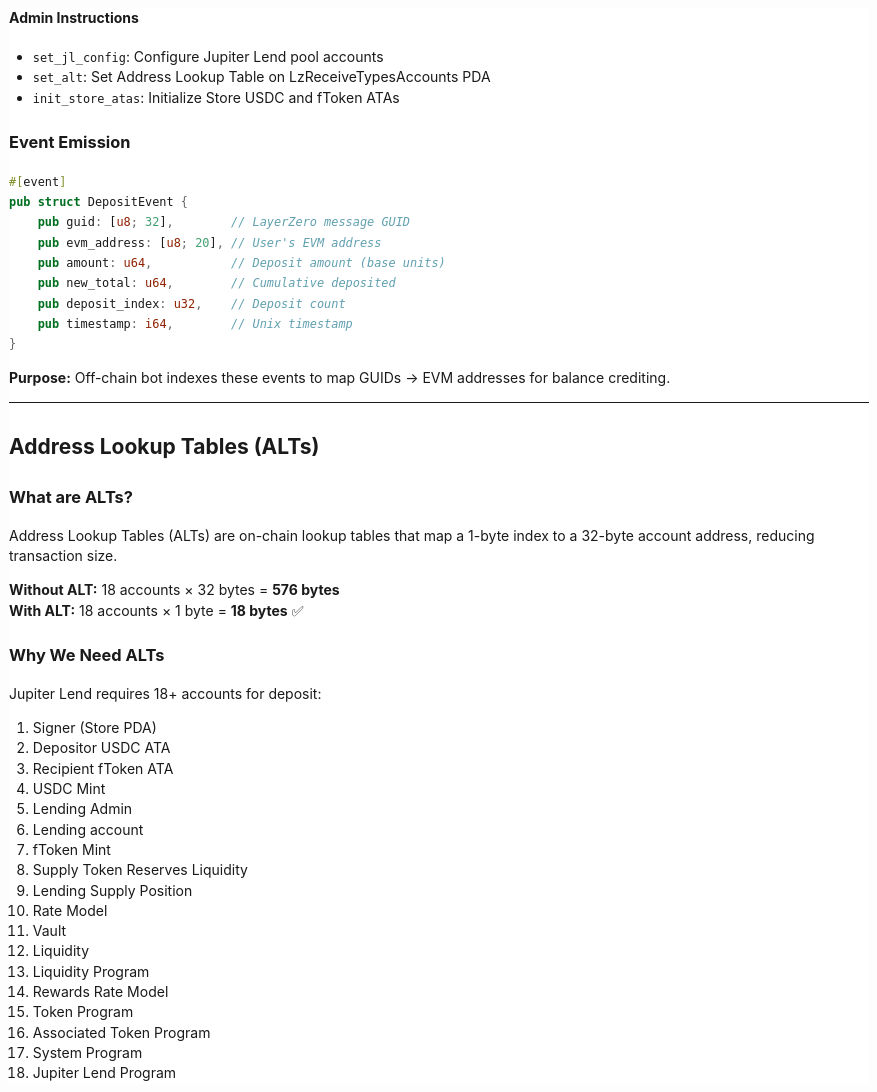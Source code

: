 #### Admin Instructions
- `set_jl_config`: Configure Jupiter Lend pool accounts
- `set_alt`: Set Address Lookup Table on LzReceiveTypesAccounts PDA
- `init_store_atas`: Initialize Store USDC and fToken ATAs

### Event Emission
```rust
#[event]
pub struct DepositEvent {
    pub guid: [u8; 32],        // LayerZero message GUID
    pub evm_address: [u8; 20], // User's EVM address
    pub amount: u64,           // Deposit amount (base units)
    pub new_total: u64,        // Cumulative deposited
    pub deposit_index: u32,    // Deposit count
    pub timestamp: i64,        // Unix timestamp
}
```

**Purpose:** Off-chain bot indexes these events to map GUIDs → EVM addresses for balance crediting.

---

## Address Lookup Tables (ALTs)

### What are ALTs?

Address Lookup Tables (ALTs) are on-chain lookup tables that map a 1-byte index to a 32-byte account address, reducing transaction size.

**Without ALT:** 18 accounts × 32 bytes = **576 bytes**  
**With ALT:** 18 accounts × 1 byte = **18 bytes** ✅

### Why We Need ALTs

Jupiter Lend requires 18+ accounts for deposit:
1. Signer (Store PDA)
2. Depositor USDC ATA
3. Recipient fToken ATA
4. USDC Mint
5. Lending Admin
6. Lending account
7. fToken Mint
8. Supply Token Reserves Liquidity
9. Lending Supply Position
10. Rate Model
11. Vault
12. Liquidity
13. Liquidity Program
14. Rewards Rate Model
15. Token Program
16. Associated Token Program
17. System Program
18. Jupiter Lend Program

